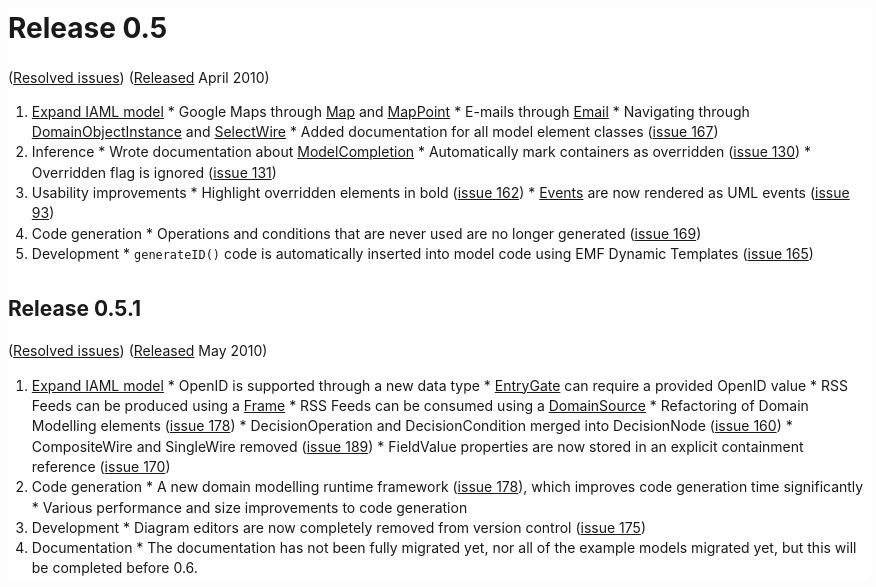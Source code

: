 # Release 0.5 #
([Resolved issues](http://code.google.com/p/iaml/issues/list?can=1&q=label%3AMilestone-Release0.5))
([Released](http://journals.jevon.org/users/jevon-phd/entry/19824) April 2010)
  1. [Expand IAML model](http://code.google.com/p/iaml/wiki/Model0_5#Model_0.5)
    * Google Maps through [Map](http://openiaml.org/model/Map) and [MapPoint](http://openiaml.org/model/MapPoint)
    * E-mails through [Email](http://openiaml.org/model/Email)
    * Navigating through [DomainObjectInstance](http://openiaml.org/model/DomainObjectInstance) and [SelectWire](http://openiaml.org/model/SelectWire)
    * Added documentation for all model element classes ([issue 167](https://code.google.com/p/iaml/issues/detail?id=167))
  1. Inference
    * Wrote documentation about [ModelCompletion](ModelCompletion.md)
    * Automatically mark containers as overridden ([issue 130](https://code.google.com/p/iaml/issues/detail?id=130))
    * Overridden flag is ignored ([issue 131](https://code.google.com/p/iaml/issues/detail?id=131))
  1. Usability improvements
    * Highlight overridden elements in bold ([issue 162](https://code.google.com/p/iaml/issues/detail?id=162))
    * [Events](http://openiaml.org/model/EventTrigger) are now rendered as UML events ([issue 93](https://code.google.com/p/iaml/issues/detail?id=93))
  1. Code generation
    * Operations and conditions that are never used are no longer generated ([issue 169](https://code.google.com/p/iaml/issues/detail?id=169))
  1. Development
    * `generateID()` code is automatically inserted into model code using EMF Dynamic Templates ([issue 165](https://code.google.com/p/iaml/issues/detail?id=165))

## Release 0.5.1 ##
([Resolved issues](http://code.google.com/p/iaml/issues/list?can=1&q=label%3AMilestone-Release0.5.1))
([Released](http://journals.jevon.org/users/jevon-phd/entry/19835) May 2010)
  1. [Expand IAML model](http://code.google.com/p/iaml/wiki/Model0_6#Model_0.5.1)
    * OpenID is supported through a new data type
    * [EntryGate](http://openiaml.org/model/EntryGate) can require a provided OpenID value
    * RSS Feeds can be produced using a [Frame](http://openiaml.org/model/Frame)
    * RSS Feeds can be consumed using a [DomainSource](http://openiaml.org/model/DomainSource)
    * Refactoring of Domain Modelling elements ([issue 178](https://code.google.com/p/iaml/issues/detail?id=178))
    * DecisionOperation and DecisionCondition merged into DecisionNode ([issue 160](https://code.google.com/p/iaml/issues/detail?id=160))
    * CompositeWire and SingleWire removed ([issue 189](https://code.google.com/p/iaml/issues/detail?id=189))
    * FieldValue properties are now stored in an explicit containment reference ([issue 170](https://code.google.com/p/iaml/issues/detail?id=170))
  1. Code generation
    * A new domain modelling runtime framework ([issue 178](https://code.google.com/p/iaml/issues/detail?id=178)), which improves code generation time significantly
    * Various performance and size improvements to code generation
  1. Development
    * Diagram editors are now completely removed from version control ([issue 175](https://code.google.com/p/iaml/issues/detail?id=175))
  1. Documentation
    * The documentation has not been fully migrated yet, nor all of the example models migrated yet, but this will be completed before 0.6.
